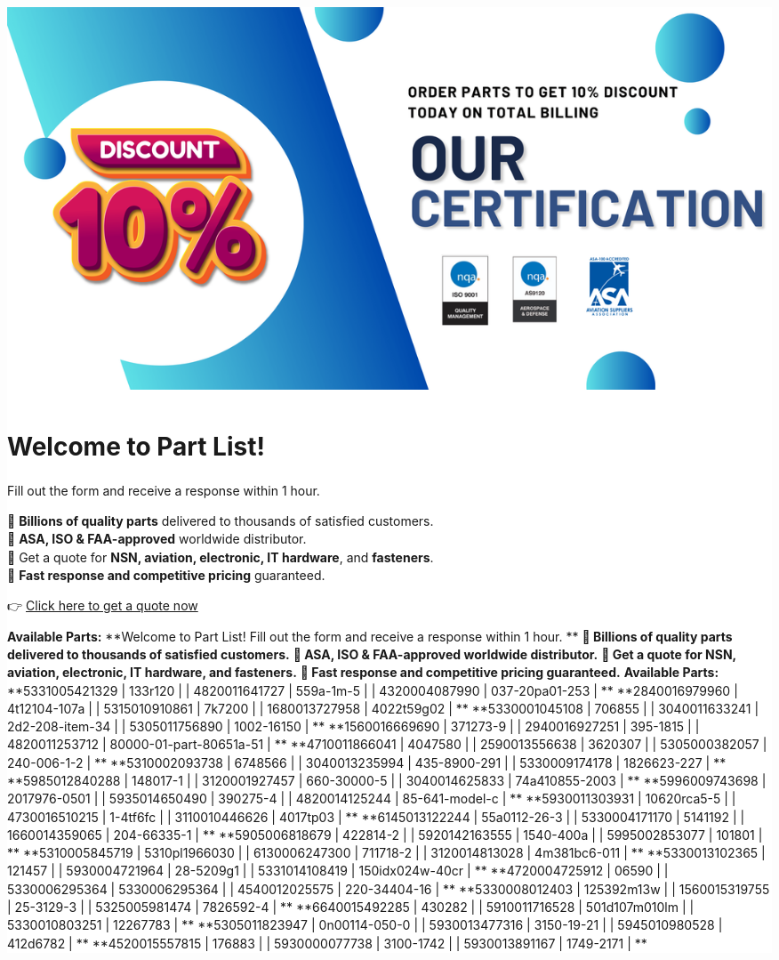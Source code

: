 
[![Discount Banner](./Discount%20Banner-min.png)](https://bit.ly/4in5Zuc)

# Welcome to Part List!  
Fill out the form and receive a response within 1 hour.

🔹 **Billions of quality parts** delivered to thousands of satisfied customers.  
🔹 **ASA, ISO & FAA-approved** worldwide distributor.  
🔹 Get a quote for **NSN, aviation, electronic, IT hardware**, and **fasteners**.  
🔹 **Fast response and competitive pricing** guaranteed.  

👉 [Click here to get a quote now](https://bit.ly/4in5Zuc)

**Available Parts:**
**Welcome to Part List! Fill out the form and receive a response within 1 hour. **    **🔹 Billions of quality parts delivered to thousands of satisfied customers.**    **🔹 ASA, ISO & FAA-approved worldwide distributor.**    **🔹 Get a quote for NSN, aviation, electronic, IT hardware, and fasteners.**    **🔹 Fast response and competitive pricing guaranteed.**    ****Available Parts:****
**5331005421329 | 133r120 |  | 4820011641727 | 559a-1m-5 |  | 4320004087990 | 037-20pa01-253 | **    **2840016979960 | 4t12104-107a |  | 5315010910861 | 7k7200 |  | 1680013727958 | 4022t59g02 | **    **5330001045108 | 706855 |  | 3040011633241 | 2d2-208-item-34 |  | 5305011756890 | 1002-16150 | **    **1560016669690 | 371273-9 |  | 2940016927251 | 395-1815 |  | 4820011253712 | 80000-01-part-80651a-51 | **    **4710011866041 | 4047580 |  | 2590013556638 | 3620307 |  | 5305000382057 | 240-006-1-2 | **    **5310002093738 | 6748566 |  | 3040013235994 | 435-8900-291 |  | 5330009174178 | 1826623-227 | **
**5985012840288 | 148017-1 |  | 3120001927457 | 660-30000-5 |  | 3040014625833 | 74a410855-2003 | **    **5996009743698 | 2017976-0501 |  | 5935014650490 | 390275-4 |  | 4820014125244 | 85-641-model-c | **    **5930011303931 | 10620rca5-5 |  | 4730016510215 | 1-4tf6fc |  | 3110010446626 | 4017tp03 | **    **6145013122244 | 55a0112-26-3 |  | 5330004171170 | 5141192 |  | 1660014359065 | 204-66335-1 | **    **5905006818679 | 422814-2 |  | 5920142163555 | 1540-400a |  | 5995002853077 | 101801 | **    **5310005845719 | 5310pl1966030 |  | 6130006247300 | 711718-2 |  | 3120014813028 | 4m381bc6-011 | **
**5330013102365 | 121457 |  | 5930004721964 | 28-5209g1 |  | 5331014108419 | 150idx024w-40cr | **    **4720004725912 | 06590 |  | 5330006295364 | 5330006295364 |  | 4540012025575 | 220-34404-16 | **    **5330008012403 | 125392m13w |  | 1560015319755 | 25-3129-3 |  | 5325005981474 | 7826592-4 | **    **6640015492285 | 430282 |  | 5910011716528 | 501d107m010lm |  | 5330010803251 | 12267783 | **    **5305011823947 | 0n00114-050-0 |  | 5930013477316 | 3150-19-21 |  | 5945010980528 | 412d6782 | **    **4520015557815 | 176883 |  | 5930000077738 | 3100-1742 |  | 5930013891167 | 1749-2171 | **